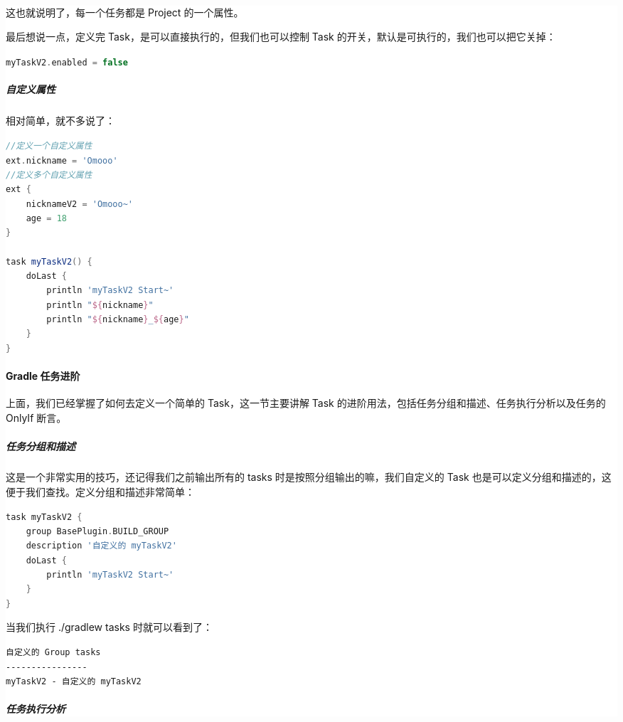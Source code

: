 这也就说明了，每一个任务都是 Project 的一个属性。

最后想说一点，定义完 Task，是可以直接执行的，但我们也可以控制 Task 的开关，默认是可执行的，我们也可以把它关掉：

```groovy
myTaskV2.enabled = false
```

##### 自定义属性

相对简单，就不多说了：

```groovy
//定义一个自定义属性
ext.nickname = 'Omooo'
//定义多个自定义属性
ext {
    nicknameV2 = 'Omooo~'
    age = 18
}

task myTaskV2() {
    doLast {
        println 'myTaskV2 Start~'
        println "${nickname}"
        println "${nickname}_${age}"
    }
}
```

#### Gradle 任务进阶

上面，我们已经掌握了如何去定义一个简单的 Task，这一节主要讲解 Task 的进阶用法，包括任务分组和描述、任务执行分析以及任务的 OnlyIf 断言。

##### 任务分组和描述

这是一个非常实用的技巧，还记得我们之前输出所有的 tasks 时是按照分组输出的嘛，我们自定义的 Task 也是可以定义分组和描述的，这便于我们查找。定义分组和描述非常简单：

```groovy
task myTaskV2 {
    group BasePlugin.BUILD_GROUP
    description '自定义的 myTaskV2'
    doLast {
        println 'myTaskV2 Start~'
    }
}
```

当我们执行 ./gradlew tasks 时就可以看到了：

```
自定义的 Group tasks
----------------
myTaskV2 - 自定义的 myTaskV2
```

##### 任务执行分析
